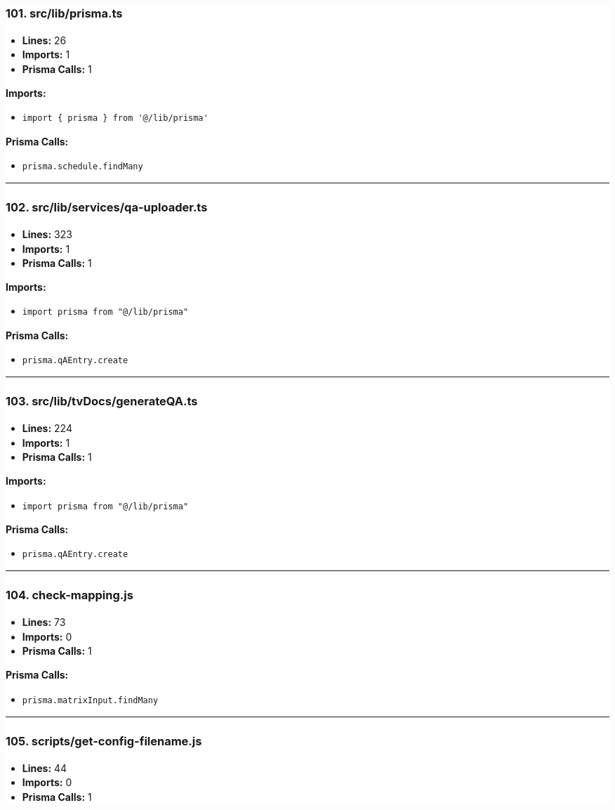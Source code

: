 ### 101. src/lib/prisma.ts

- **Lines:** 26
- **Imports:** 1
- **Prisma Calls:** 1

**Imports:**
- `import { prisma } from '@/lib/prisma'`

**Prisma Calls:**
- `prisma.schedule.findMany`

---

### 102. src/lib/services/qa-uploader.ts

- **Lines:** 323
- **Imports:** 1
- **Prisma Calls:** 1

**Imports:**
- `import prisma from "@/lib/prisma"`

**Prisma Calls:**
- `prisma.qAEntry.create`

---

### 103. src/lib/tvDocs/generateQA.ts

- **Lines:** 224
- **Imports:** 1
- **Prisma Calls:** 1

**Imports:**
- `import prisma from "@/lib/prisma"`

**Prisma Calls:**
- `prisma.qAEntry.create`

---

### 104. check-mapping.js

- **Lines:** 73
- **Imports:** 0
- **Prisma Calls:** 1

**Prisma Calls:**
- `prisma.matrixInput.findMany`

---

### 105. scripts/get-config-filename.js

- **Lines:** 44
- **Imports:** 0
- **Prisma Calls:** 1

